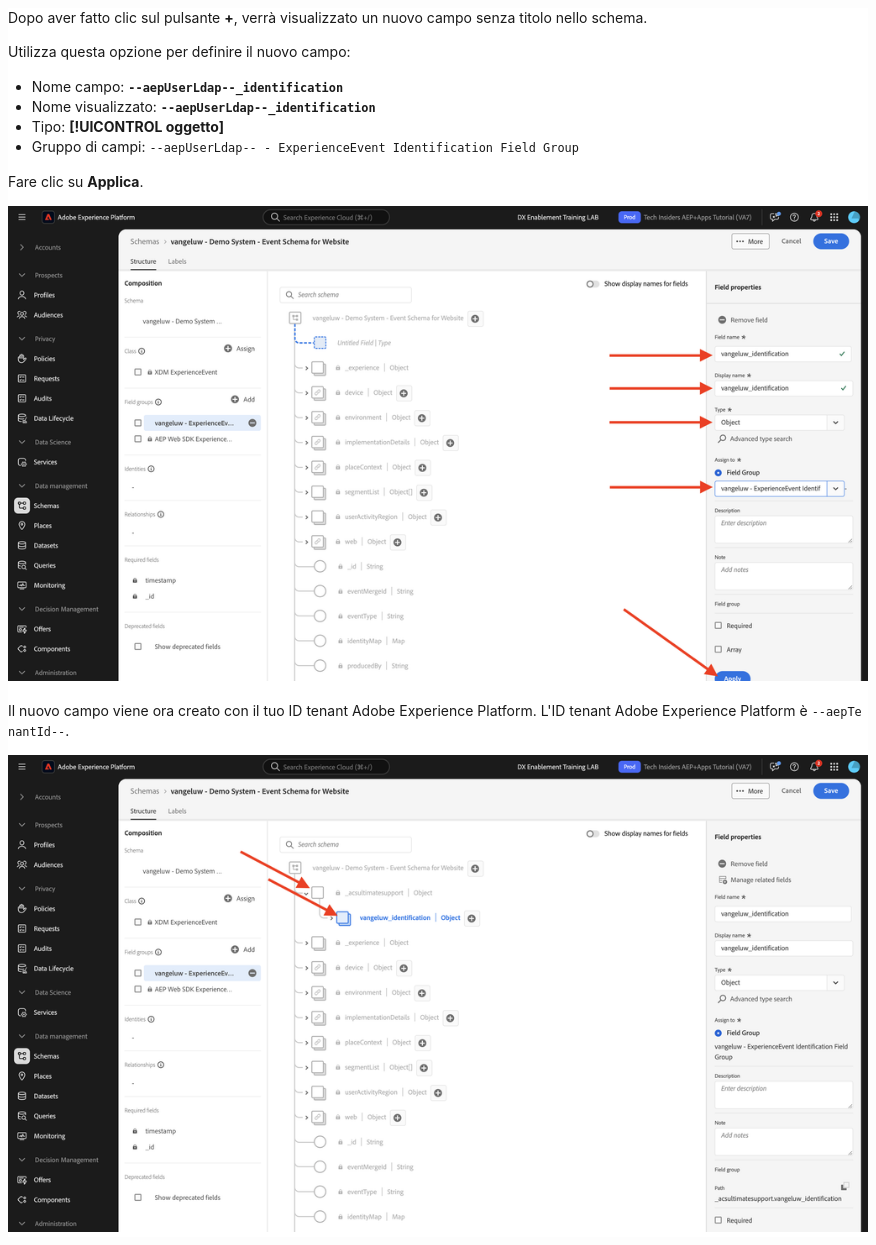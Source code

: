 Dopo aver fatto clic sul pulsante **+**, verrà visualizzato un nuovo campo senza titolo nello schema.

Utilizza questa opzione per definire il nuovo campo:

- Nome campo: **`--aepUserLdap--_identification`**
- Nome visualizzato: **`--aepUserLdap--_identification`**
- Tipo: **[!UICONTROL oggetto]**
- Gruppo di campi: `--aepUserLdap-- - ExperienceEvent Identification Field Group`

Fare clic su **Applica**.

![Acquisizione dei dati](./images/tenantfielddefee.png)

Il nuovo campo viene ora creato con il tuo ID tenant Adobe Experience Platform. L&#39;ID tenant Adobe Experience Platform è `--aepTenantId--`.

![Acquisizione dei dati](./images/tenantee.png)
